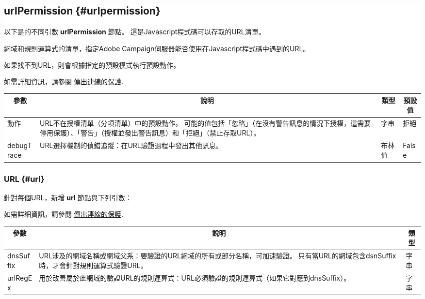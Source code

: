 ## urlPermission {#urlpermission}

以下是的不同引數 **urlPermission** 節點。 這是Javascript程式碼可以存取的URL清單。

網域和規則運算式的清單，指定Adobe Campaign伺服器能否使用在Javascript程式碼中遇到的URL。

如果找不到URL，則會根據指定的預設模式執行預設動作。

如需詳細資訊，請參閱 [傳出連線的保護](../../installation/using/configuring-campaign-server.md#url-permissions).

<table> 
 <thead> 
  <tr> 
   <th> 參數 </th> 
   <th> 說明 </th> 
   <th> 類型 </th> 
   <th> 預設值 </th> 
  </tr> 
 </thead> 
 <tbody> 
  <tr> 
   <td> 動作<br /> </td> 
   <td> URL不在授權清單（分項清單）中的預設動作。 可能的值包括「忽略」（在沒有警告訊息的情況下授權，這需要停用保護）、「警告」（授權並發出警告訊息）和「拒絕」（禁止存取URL）。<br /> </td> 
   <td> 字串<br /> </td> 
   <td> 拒絕<br /> </td> 
  </tr> 
  <tr> 
   <td> debugTrace<br /> </td> 
   <td> URL選擇機制的偵錯追蹤：在URL驗證過程中發出其他訊息。<br /> </td> 
   <td> 布林值<br /> </td> 
   <td> False<br /> </td> 
  </tr> 
 </tbody> 
</table>

### URL {#url}

針對每個URL，新增 **url** 節點與下列引數：

如需詳細資訊，請參閱 [傳出連線的保護](../../installation/using/configuring-campaign-server.md#url-permissions).

<table> 
 <thead> 
  <tr> 
   <th> 參數 </th> 
   <th> 說明 </th> 
   <th> 類型 </th> 
  </tr> 
 </thead> 
 <tbody> 
  <tr> 
   <td> dnsSuffix<br /> </td> 
   <td> URL涉及的網域名稱或網域父系：要驗證的URL網域的所有或部分名稱，可加速驗證。 只有當URL的網域包含dsnSuffix時，才會針對規則運算式驗證URL。<br /> </td> 
   <td> 字串<br /> </td> 
  </tr> 
  <tr> 
   <td> urlRegEx<br /> </td> 
   <td> 用於改善屬於此網域的驗證URL的規則運算式：URL必須驗證的規則運算式（如果它對應到dnsSuffix）。<br /> </td> 
   <td> 字串<br /> </td> 
  </tr> 
 </tbody> 
</table>
